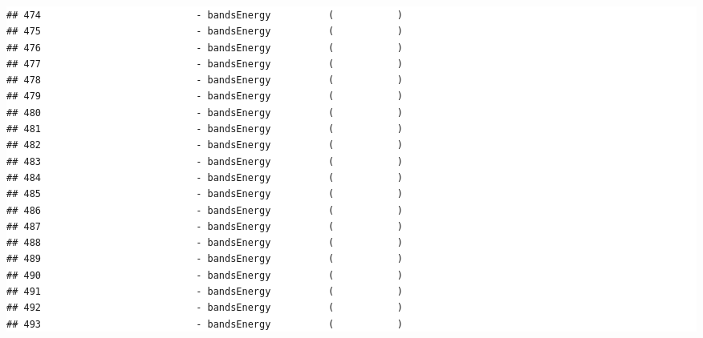     ## 474                           - bandsEnergy          (           )        
    ## 475                           - bandsEnergy          (           )        
    ## 476                           - bandsEnergy          (           )        
    ## 477                           - bandsEnergy          (           )        
    ## 478                           - bandsEnergy          (           )        
    ## 479                           - bandsEnergy          (           )        
    ## 480                           - bandsEnergy          (           )        
    ## 481                           - bandsEnergy          (           )        
    ## 482                           - bandsEnergy          (           )        
    ## 483                           - bandsEnergy          (           )        
    ## 484                           - bandsEnergy          (           )        
    ## 485                           - bandsEnergy          (           )        
    ## 486                           - bandsEnergy          (           )        
    ## 487                           - bandsEnergy          (           )        
    ## 488                           - bandsEnergy          (           )        
    ## 489                           - bandsEnergy          (           )        
    ## 490                           - bandsEnergy          (           )        
    ## 491                           - bandsEnergy          (           )        
    ## 492                           - bandsEnergy          (           )        
    ## 493                           - bandsEnergy          (           )        
